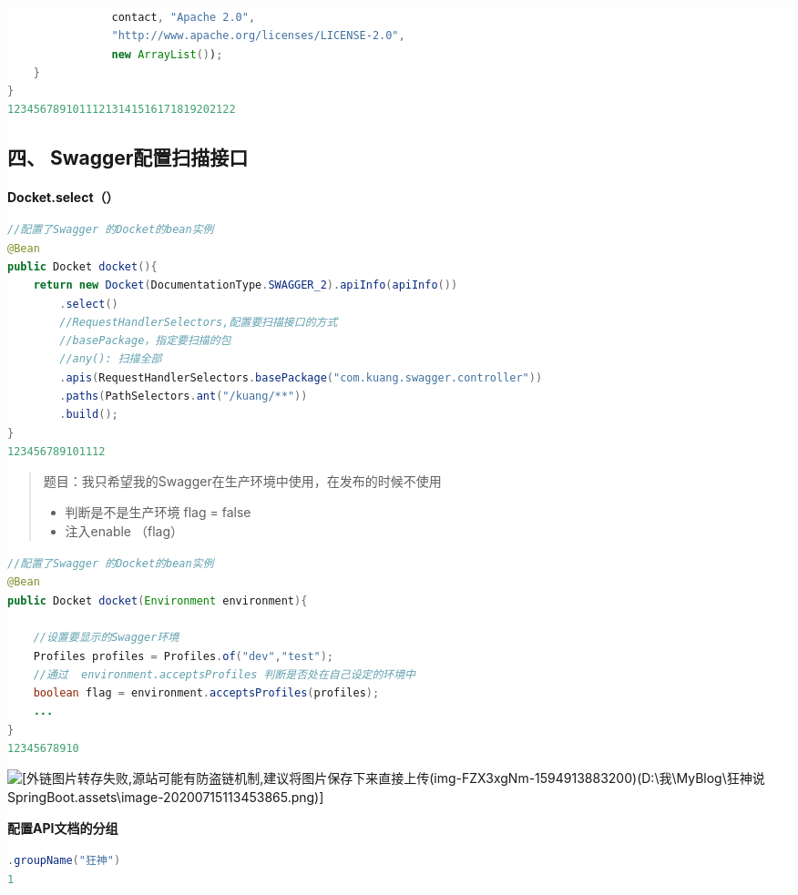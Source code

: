 ```java
                contact, "Apache 2.0",
                "http://www.apache.org/licenses/LICENSE-2.0",
                new ArrayList());
    }
}
12345678910111213141516171819202122
```

## 四、 Swagger配置扫描接口

**Docket.select（）**

```java
//配置了Swagger 的Docket的bean实例
@Bean
public Docket docket(){
    return new Docket(DocumentationType.SWAGGER_2).apiInfo(apiInfo())
        .select()
        //RequestHandlerSelectors,配置要扫描接口的方式
        //basePackage，指定要扫描的包
        //any(): 扫描全部
        .apis(RequestHandlerSelectors.basePackage("com.kuang.swagger.controller"))
        .paths(PathSelectors.ant("/kuang/**"))
        .build();
}
123456789101112
```

> 题目：我只希望我的Swagger在生产环境中使用，在发布的时候不使用
>
> - 判断是不是生产环境 flag = false
> - 注入enable （flag）

```java
//配置了Swagger 的Docket的bean实例
@Bean
public Docket docket(Environment environment){

    //设置要显示的Swagger环境
    Profiles profiles = Profiles.of("dev","test");
    //通过  environment.acceptsProfiles 判断是否处在自己设定的环境中
    boolean flag = environment.acceptsProfiles(profiles);
    ...
}
12345678910
```

![[外链图片转存失败,源站可能有防盗链机制,建议将图片保存下来直接上传(img-FZX3xgNm-1594913883200)(D:\我\MyBlog\狂神说 SpringBoot.assets\image-20200715113453865.png)]](https://gitee.com/gu097/note/raw/master/img/202110251938013.png)

**配置API文档的分组**

```java
.groupName("狂神")
1
```
